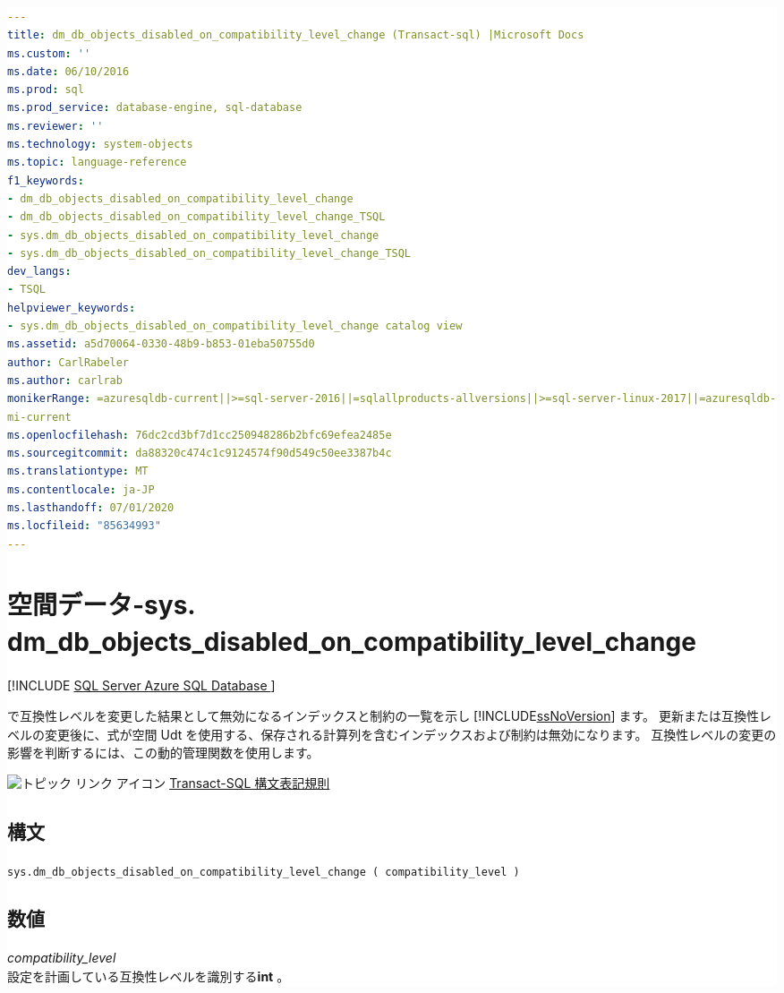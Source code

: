 ```yaml
---
title: dm_db_objects_disabled_on_compatibility_level_change (Transact-sql) |Microsoft Docs
ms.custom: ''
ms.date: 06/10/2016
ms.prod: sql
ms.prod_service: database-engine, sql-database
ms.reviewer: ''
ms.technology: system-objects
ms.topic: language-reference
f1_keywords:
- dm_db_objects_disabled_on_compatibility_level_change
- dm_db_objects_disabled_on_compatibility_level_change_TSQL
- sys.dm_db_objects_disabled_on_compatibility_level_change
- sys.dm_db_objects_disabled_on_compatibility_level_change_TSQL
dev_langs:
- TSQL
helpviewer_keywords:
- sys.dm_db_objects_disabled_on_compatibility_level_change catalog view
ms.assetid: a5d70064-0330-48b9-b853-01eba50755d0
author: CarlRabeler
ms.author: carlrab
monikerRange: =azuresqldb-current||>=sql-server-2016||=sqlallproducts-allversions||>=sql-server-linux-2017||=azuresqldb-mi-current
ms.openlocfilehash: 76dc2cd3bf7d1cc250948286b2bfc69efea2485e
ms.sourcegitcommit: da88320c474c1c9124574f90d549c50ee3387b4c
ms.translationtype: MT
ms.contentlocale: ja-JP
ms.lasthandoff: 07/01/2020
ms.locfileid: "85634993"
---
```

# <a name="spatial-data---sysdm_db_objects_disabled_on_compatibility_level_change"></a>空間データ-sys. dm_db_objects_disabled_on_compatibility_level_change
[!INCLUDE [SQL Server Azure SQL Database ](../../includes/applies-to-version/sql-asdb.md)]

  で互換性レベルを変更した結果として無効になるインデックスと制約の一覧を示し [!INCLUDE[ssNoVersion](../../includes/ssnoversion-md.md)] ます。 更新または互換性レベルの変更後に、式が空間 Udt を使用する、保存される計算列を含むインデックスおよび制約は無効になります。 互換性レベルの変更の影響を判断するには、この動的管理関数を使用します。  
  
 ![トピック リンク アイコン](../../database-engine/configure-windows/media/topic-link.gif "トピック リンク アイコン") [Transact-SQL 構文表記規則](../../t-sql/language-elements/transact-sql-syntax-conventions-transact-sql.md)  
  
## <a name="syntax"></a>構文  
  
```sql  
sys.dm_db_objects_disabled_on_compatibility_level_change ( compatibility_level )   
```  
  
##  <a name="arguments"></a><a name="Arguments"></a>数値  
 *compatibility_level*  
 設定を計画している互換性レベルを識別する**int** 。  
  